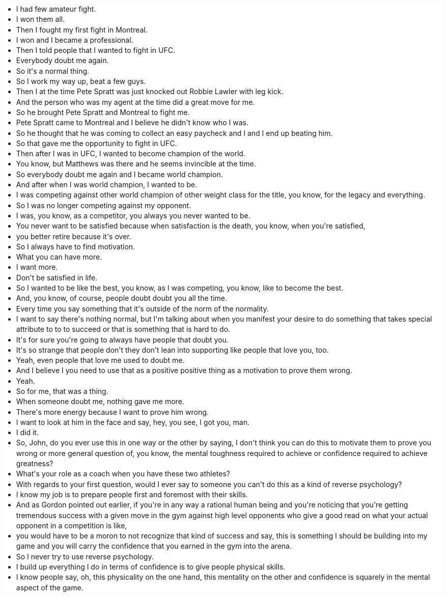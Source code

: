 *  I had few amateur fight.
*  I won them all.
*  Then I fought my first fight in Montreal.
*  I won and I became a professional.
*  Then I told people that I wanted to fight in UFC.
*  Everybody doubt me again.
*  So it's a normal thing.
*  So I work my way up, beat a few guys.
*  Then I at the time Pete Spratt was just knocked out Robbie Lawler with leg kick.
*  And the person who was my agent at the time did a great move for me.
*  So he brought Pete Spratt and Montreal to fight me.
*  Pete Spratt came to Montreal and I believe he didn't know who I was.
*  So he thought that he was coming to collect an easy paycheck and I and I end up beating him.
*  So that gave me the opportunity to fight in UFC.
*  Then after I was in UFC, I wanted to become champion of the world.
*  You know, but Matthews was there and he seems invincible at the time.
*  So everybody doubt me again and I became world champion.
*  And after when I was world champion, I wanted to be.
*  I was competing against other world champion of other weight class for the title, you know, for the legacy and everything.
*  So I was no longer competing against my opponent.
*  I was, you know, as a competitor, you always you never wanted to be.
*  You never want to be satisfied because when satisfaction is the death, you know, when you're satisfied,
*  you better retire because it's over.
*  So I always have to find motivation.
*  What you can have more.
*  I want more.
*  Don't be satisfied in life.
*  So I wanted to be like the best, you know, as I was competing, you know, like to become the best.
*  And, you know, of course, people doubt doubt you all the time.
*  Every time you say something that it's outside of the norm of the normality.
*  I want to say there's nothing normal, but I'm talking about when you manifest your desire to do something that takes special attribute to to to succeed or that is something that is hard to do.
*  It's for sure you're going to always have people that doubt you.
*  It's so strange that people don't they don't lean into supporting like people that love you, too.
*  Yeah, even people that love me used to doubt me.
*  And I believe I you need to use that as a positive positive thing as a motivation to prove them wrong.
*  Yeah.
*  So for me, that was a thing.
*  When someone doubt me, nothing gave me more.
*  There's more energy because I want to prove him wrong.
*  I want to look at him in the face and say, hey, you see, I got you, man.
*  I did it.
*  So, John, do you ever use this in one way or the other by saying, I don't think you can do this to motivate them to prove you wrong or more general question of, you know, the mental toughness required to achieve or confidence required to achieve greatness?
*  What's your role as a coach when you have these two athletes?
*  With regards to your first question, would I ever say to someone you can't do this as a kind of reverse psychology?
*  I know my job is to prepare people first and foremost with their skills.
*  And as Gordon pointed out earlier, if you're in any way a rational human being and you're noticing that you're getting tremendous success with a given move in the gym against high level opponents who give a good read on what your actual opponent in a competition is like,
*  you would have to be a moron to not recognize that kind of success and say, this is something I should be building into my game and you will carry the confidence that you earned in the gym into the arena.
*  So I never try to use reverse psychology.
*  I build up everything I do in terms of confidence is to give people physical skills.
*  I know people say, oh, this physicality on the one hand, this mentality on the other and confidence is squarely in the mental aspect of the game.